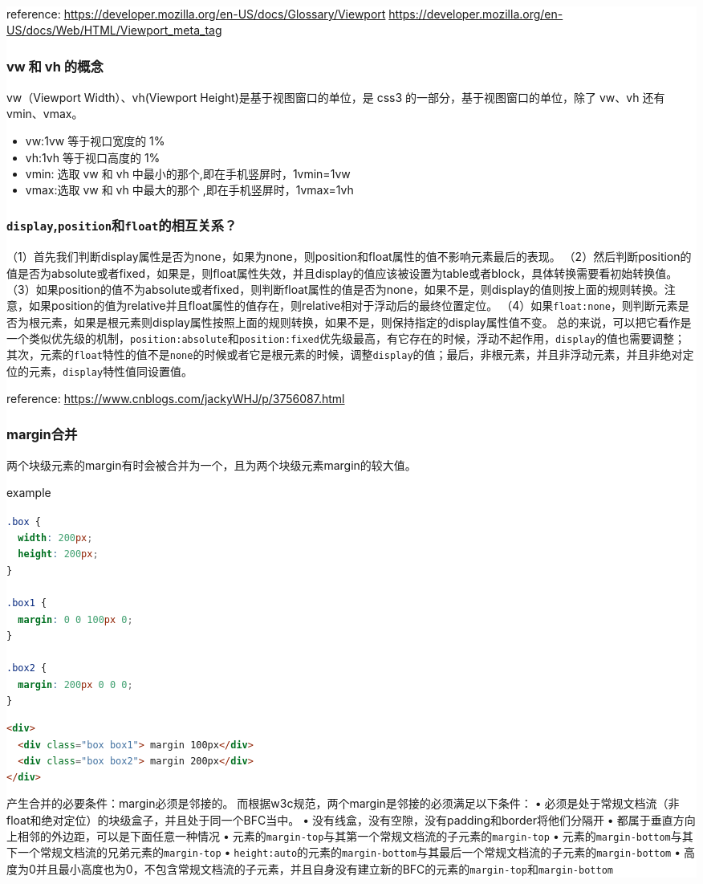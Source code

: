 reference: https://developer.mozilla.org/en-US/docs/Glossary/Viewport
https://developer.mozilla.org/en-US/docs/Web/HTML/Viewport_meta_tag

### vw 和 vh 的概念

vw（Viewport Width）、vh(Viewport Height)是基于视图窗口的单位，是 css3 的一部分，基于视图窗口的单位，除了 vw、vh 还有 vmin、vmax。

- vw:1vw 等于视口宽度的 1%
- vh:1vh 等于视口高度的 1%
- vmin: 选取 vw 和 vh 中最小的那个,即在手机竖屏时，1vmin=1vw
- vmax:选取 vw 和 vh 中最大的那个 ,即在手机竖屏时，1vmax=1vh

### `display`,`position`和`float`的相互关系？
（1）首先我们判断display属性是否为none，如果为none，则position和float属性的值不影响元素最后的表现。
（2）然后判断position的值是否为absolute或者fixed，如果是，则float属性失效，并且display的值应该被设置为table或者block，具体转换需要看初始转换值。
（3）如果position的值不为absolute或者fixed，则判断float属性的值是否为none，如果不是，则display的值则按上面的规则转换。注意，如果position的值为relative并且float属性的值存在，则relative相对于浮动后的最终位置定位。
（4）如果`float:none`，则判断元素是否为根元素，如果是根元素则display属性按照上面的规则转换，如果不是，则保持指定的display属性值不变。
总的来说，可以把它看作是一个类似优先级的机制，`position:absolute`和`position:fixed`优先级最高，有它存在的时候，浮动不起作用，`display`的值也需要调整；其次，元素的`float`特性的值不是`none`的时候或者它是根元素的时候，调整`display`的值；最后，非根元素，并且非浮动元素，并且非绝对定位的元素，`display`特性值同设置值。

reference: https://www.cnblogs.com/jackyWHJ/p/3756087.html

### margin合并
两个块级元素的margin有时会被合并为一个，且为两个块级元素margin的较大值。

example
```css
.box {
  width: 200px;
  height: 200px;
}

.box1 {
  margin: 0 0 100px 0;
}

.box2 {
  margin: 200px 0 0 0;
}
```

```html
<div>
  <div class="box box1"> margin 100px</div>
  <div class="box box2"> margin 200px</div>
</div>
```

产生合并的必要条件：margin必须是邻接的。
而根据w3c规范，两个margin是邻接的必须满足以下条件：
• 必须是处于常规文档流（非float和绝对定位）的块级盒子，并且处于同一个BFC当中。
• 没有线盒，没有空隙，没有padding和border将他们分隔开
• 都属于垂直方向上相邻的外边距，可以是下面任意一种情况
• 元素的`margin-top`与其第一个常规文档流的子元素的`margin-top`
• 元素的`margin-bottom`与其下一个常规文档流的兄弟元素的`margin-top`
• `height:auto`的元素的`margin-bottom`与其最后一个常规文档流的子元素的`margin-bottom`
• 高度为0并且最小高度也为0，不包含常规文档流的子元素，并且自身没有建立新的BFC的元素的`margin-top`和`margin-bottom`

